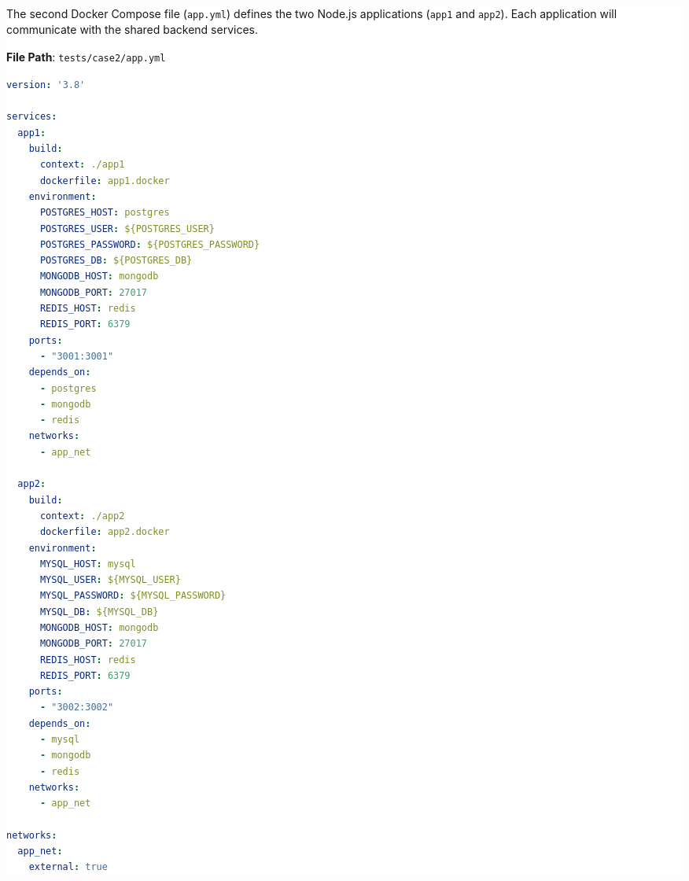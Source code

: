 The second Docker Compose file (`app.yml`) defines the two Node.js applications (`app1` and `app2`). Each application will communicate with the shared backend services.

**File Path**: `tests/case2/app.yml`

```yaml
version: '3.8'

services:
  app1:
    build:
      context: ./app1
      dockerfile: app1.docker
    environment:
      POSTGRES_HOST: postgres
      POSTGRES_USER: ${POSTGRES_USER}
      POSTGRES_PASSWORD: ${POSTGRES_PASSWORD}
      POSTGRES_DB: ${POSTGRES_DB}
      MONGODB_HOST: mongodb
      MONGODB_PORT: 27017
      REDIS_HOST: redis
      REDIS_PORT: 6379
    ports:
      - "3001:3001"
    depends_on:
      - postgres
      - mongodb
      - redis
    networks:
      - app_net

  app2:
    build:
      context: ./app2
      dockerfile: app2.docker
    environment:
      MYSQL_HOST: mysql
      MYSQL_USER: ${MYSQL_USER}
      MYSQL_PASSWORD: ${MYSQL_PASSWORD}
      MYSQL_DB: ${MYSQL_DB}
      MONGODB_HOST: mongodb
      MONGODB_PORT: 27017
      REDIS_HOST: redis
      REDIS_PORT: 6379
    ports:
      - "3002:3002"
    depends_on:
      - mysql
      - mongodb
      - redis
    networks:
      - app_net

networks:
  app_net:
    external: true
```
